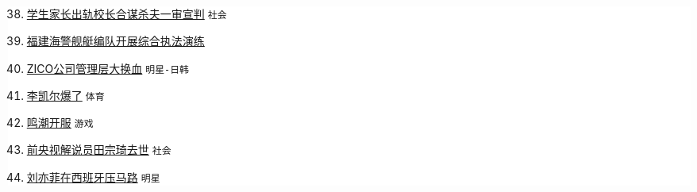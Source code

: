 38. [学生家长出轨校长合谋杀夫一审宣判](https://m.weibo.cn/search?containerid=100103type%3D1%26t%3D10%26q%3D%23%E5%AD%A6%E7%94%9F%E5%AE%B6%E9%95%BF%E5%87%BA%E8%BD%A8%E6%A0%A1%E9%95%BF%E5%90%88%E8%B0%8B%E6%9D%80%E5%A4%AB%E4%B8%80%E5%AE%A1%E5%AE%A3%E5%88%A4%23&stream_entry_id=31&isnewpage=1&extparam=seat%3D1%26lcate%3D5001%26cate%3D5001%26pos%3D36%26stream_entry_id%3D31%26realpos%3D35%26band_rank%3D35%26dgr%3D0%26q%3D%2523%25E5%25AD%25A6%25E7%2594%259F%25E5%25AE%25B6%25E9%2595%25BF%25E5%2587%25BA%25E8%25BD%25A8%25E6%25A0%25A1%25E9%2595%25BF%25E5%2590%2588%25E8%25B0%258B%25E6%259D%2580%25E5%25A4%25AB%25E4%25B8%2580%25E5%25AE%25A1%25E5%25AE%25A3%25E5%2588%25A4%2523%26filter_type%3Drealtimehot%26flag%3D0%26c_type%3D31%26display_time%3D1716437521%26pre_seqid%3D1716437521365026795137) `社会` 

39. [福建海警舰艇编队开展综合执法演练](https://m.weibo.cn/search?containerid=100103type%3D1%26t%3D10%26q%3D%23%E7%A6%8F%E5%BB%BA%E6%B5%B7%E8%AD%A6%E8%88%B0%E8%89%87%E7%BC%96%E9%98%9F%E5%BC%80%E5%B1%95%E7%BB%BC%E5%90%88%E6%89%A7%E6%B3%95%E6%BC%94%E7%BB%83%23&stream_entry_id=31&isnewpage=1&extparam=seat%3D1%26lcate%3D5001%26cate%3D5001%26pos%3D37%26stream_entry_id%3D31%26realpos%3D36%26band_rank%3D36%26dgr%3D0%26q%3D%2523%25E7%25A6%258F%25E5%25BB%25BA%25E6%25B5%25B7%25E8%25AD%25A6%25E8%2588%25B0%25E8%2589%2587%25E7%25BC%2596%25E9%2598%259F%25E5%25BC%2580%25E5%25B1%2595%25E7%25BB%25BC%25E5%2590%2588%25E6%2589%25A7%25E6%25B3%2595%25E6%25BC%2594%25E7%25BB%2583%2523%26filter_type%3Drealtimehot%26flag%3D0%26c_type%3D31%26display_time%3D1716437521%26pre_seqid%3D1716437521365026795137)  

40. [ZICO公司管理层大换血](https://m.weibo.cn/search?containerid=100103type%3D1%26t%3D10%26q%3D%23ZICO%E5%85%AC%E5%8F%B8%E7%AE%A1%E7%90%86%E5%B1%82%E5%A4%A7%E6%8D%A2%E8%A1%80%23&stream_entry_id=31&isnewpage=1&extparam=seat%3D1%26lcate%3D5001%26cate%3D5001%26pos%3D38%26stream_entry_id%3D31%26realpos%3D37%26band_rank%3D37%26dgr%3D0%26q%3D%2523ZICO%25E5%2585%25AC%25E5%258F%25B8%25E7%25AE%25A1%25E7%2590%2586%25E5%25B1%2582%25E5%25A4%25A7%25E6%258D%25A2%25E8%25A1%2580%2523%26filter_type%3Drealtimehot%26flag%3D1%26c_type%3D31%26display_time%3D1716437521%26pre_seqid%3D1716437521365026795137) `明星-日韩` 

41. [李凯尔爆了](https://m.weibo.cn/search?containerid=100103type%3D1%26t%3D10%26q%3D%23%E6%9D%8E%E5%87%AF%E5%B0%94%E7%88%86%E4%BA%86%23&stream_entry_id=31&isnewpage=1&extparam=seat%3D1%26lcate%3D5001%26cate%3D5001%26pos%3D39%26stream_entry_id%3D31%26realpos%3D38%26band_rank%3D38%26dgr%3D0%26q%3D%2523%25E6%259D%258E%25E5%2587%25AF%25E5%25B0%2594%25E7%2588%2586%25E4%25BA%2586%2523%26filter_type%3Drealtimehot%26flag%3D1%26c_type%3D31%26display_time%3D1716437521%26pre_seqid%3D1716437521365026795137) `体育` 

42. [鸣潮开服](https://m.weibo.cn/search?containerid=100103type%3D1%26t%3D10%26q%3D%E9%B8%A3%E6%BD%AE%E5%BC%80%E6%9C%8D&stream_entry_id=31&isnewpage=1&extparam=seat%3D1%26lcate%3D5001%26cate%3D5001%26pos%3D40%26stream_entry_id%3D31%26realpos%3D39%26band_rank%3D39%26dgr%3D0%26q%3D%25E9%25B8%25A3%25E6%25BD%25AE%25E5%25BC%2580%25E6%259C%258D%26filter_type%3Drealtimehot%26flag%3D0%26c_type%3D31%26display_time%3D1716437521%26pre_seqid%3D1716437521365026795137) `游戏` 

43. [前央视解说员田宗琦去世](https://m.weibo.cn/search?containerid=100103type%3D1%26t%3D10%26q%3D%23%E5%89%8D%E5%A4%AE%E8%A7%86%E8%A7%A3%E8%AF%B4%E5%91%98%E7%94%B0%E5%AE%97%E7%90%A6%E5%8E%BB%E4%B8%96%23&stream_entry_id=31&isnewpage=1&extparam=seat%3D1%26lcate%3D5001%26cate%3D5001%26pos%3D41%26stream_entry_id%3D31%26realpos%3D40%26band_rank%3D40%26dgr%3D0%26q%3D%2523%25E5%2589%258D%25E5%25A4%25AE%25E8%25A7%2586%25E8%25A7%25A3%25E8%25AF%25B4%25E5%2591%2598%25E7%2594%25B0%25E5%25AE%2597%25E7%2590%25A6%25E5%258E%25BB%25E4%25B8%2596%2523%26filter_type%3Drealtimehot%26flag%3D0%26c_type%3D31%26display_time%3D1716437521%26pre_seqid%3D1716437521365026795137) `社会` 

44. [刘亦菲在西班牙压马路](https://m.weibo.cn/search?containerid=100103type%3D1%26t%3D10%26q%3D%23%E5%88%98%E4%BA%A6%E8%8F%B2%E5%9C%A8%E8%A5%BF%E7%8F%AD%E7%89%99%E5%8E%8B%E9%A9%AC%E8%B7%AF%23&stream_entry_id=31&isnewpage=1&extparam=seat%3D1%26lcate%3D5001%26cate%3D5001%26pos%3D42%26stream_entry_id%3D31%26realpos%3D41%26band_rank%3D41%26dgr%3D0%26q%3D%2523%25E5%2588%2598%25E4%25BA%25A6%25E8%258F%25B2%25E5%259C%25A8%25E8%25A5%25BF%25E7%258F%25AD%25E7%2589%2599%25E5%258E%258B%25E9%25A9%25AC%25E8%25B7%25AF%2523%26filter_type%3Drealtimehot%26flag%3D0%26c_type%3D31%26display_time%3D1716437521%26pre_seqid%3D1716437521365026795137) `明星` 
